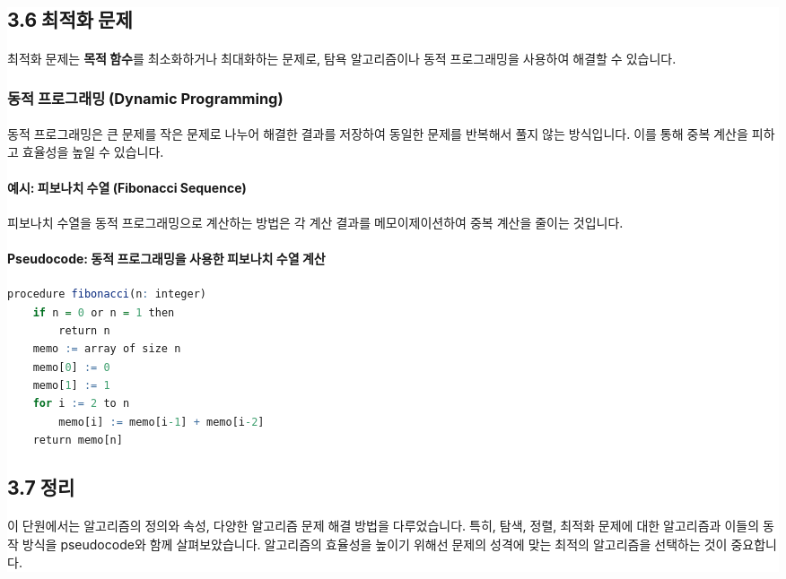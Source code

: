 ## 3.6 최적화 문제

최적화 문제는 **목적 함수**를 최소화하거나 최대화하는 문제로, 탐욕 알고리즘이나 동적 프로그래밍을 사용하여 해결할 수 있습니다.

### 동적 프로그래밍 (Dynamic Programming)

동적 프로그래밍은 큰 문제를 작은 문제로 나누어 해결한 결과를 저장하여 동일한 문제를 반복해서 풀지 않는 방식입니다. 이를 통해 중복 계산을 피하고 효율성을 높일 수 있습니다.

#### 예시: 피보나치 수열 (Fibonacci Sequence)

피보나치 수열을 동적 프로그래밍으로 계산하는 방법은 각 계산 결과를 메모이제이션하여 중복 계산을 줄이는 것입니다.

#### Pseudocode: 동적 프로그래밍을 사용한 피보나치 수열 계산

```r
procedure fibonacci(n: integer)
    if n = 0 or n = 1 then
        return n
    memo := array of size n
    memo[0] := 0
    memo[1] := 1
    for i := 2 to n
        memo[i] := memo[i-1] + memo[i-2]
    return memo[n]
```

## 3.7 정리

이 단원에서는 알고리즘의 정의와 속성, 다양한 알고리즘 문제 해결 방법을 다루었습니다. 특히, 탐색, 정렬, 최적화 문제에 대한 알고리즘과 이들의 동작 방식을 pseudocode와 함께 살펴보았습니다. 알고리즘의 효율성을 높이기 위해선 문제의 성격에 맞는 최적의 알고리즘을 선택하는 것이 중요합니다.
